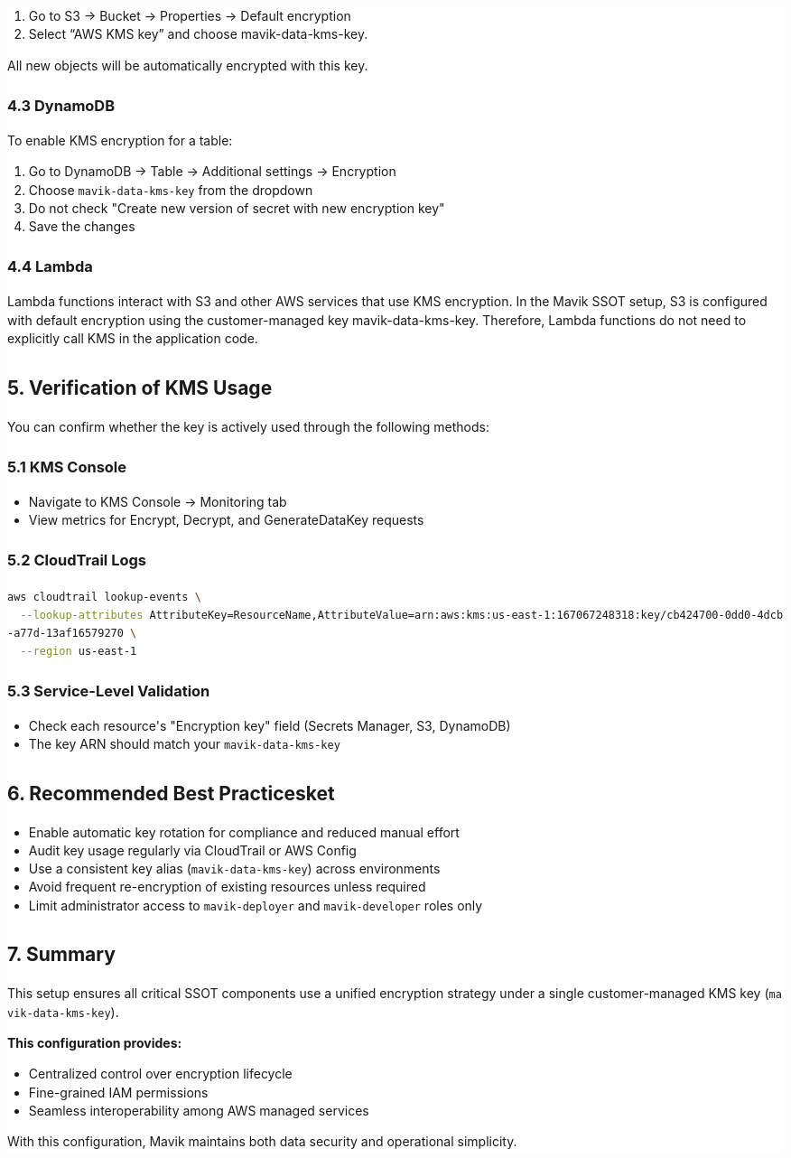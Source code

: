 1. Go to S3 → Bucket → Properties → Default encryption
2. Select “AWS KMS key” and choose mavik-data-kms-key.

All new objects will be automatically encrypted with this key.

### 4.3 DynamoDB
To enable KMS encryption for a table:
1. Go to DynamoDB → Table → Additional settings → Encryption
2. Choose `mavik-data-kms-key` from the dropdown
3. Do not check "Create new version of secret with new encryption key"
4. Save the changes

### 4.4 Lambda

Lambda functions interact with S3 and other AWS services that use KMS encryption.
In the Mavik SSOT setup, S3 is configured with default encryption using the customer-managed key mavik-data-kms-key.
Therefore, Lambda functions do not need to explicitly call KMS in the application code.

## 5. Verification of KMS Usage

You can confirm whether the key is actively used through the following methods:

### 5.1 KMS Console
- Navigate to KMS Console → Monitoring tab
- View metrics for Encrypt, Decrypt, and GenerateDataKey requests

### 5.2 CloudTrail Logs

```bash
aws cloudtrail lookup-events \
  --lookup-attributes AttributeKey=ResourceName,AttributeValue=arn:aws:kms:us-east-1:167067248318:key/cb424700-0dd0-4dcb-a77d-13af16579270 \
  --region us-east-1
```

### 5.3 Service-Level Validation
- Check each resource's "Encryption key" field (Secrets Manager, S3, DynamoDB)
- The key ARN should match your `mavik-data-kms-key`

## 6. Recommended Best Practicesket 

- Enable automatic key rotation for compliance and reduced manual effort
- Audit key usage regularly via CloudTrail or AWS Config
- Use a consistent key alias (`mavik-data-kms-key`) across environments
- Avoid frequent re-encryption of existing resources unless required
- Limit administrator access to `mavik-deployer` and `mavik-developer` roles only

## 7. Summary

This setup ensures all critical SSOT components use a unified encryption strategy under a single customer-managed KMS key (`mavik-data-kms-key`).

**This configuration provides:**

- Centralized control over encryption lifecycle
- Fine-grained IAM permissions
- Seamless interoperability among AWS managed services

With this configuration, Mavik maintains both data security and operational simplicity.